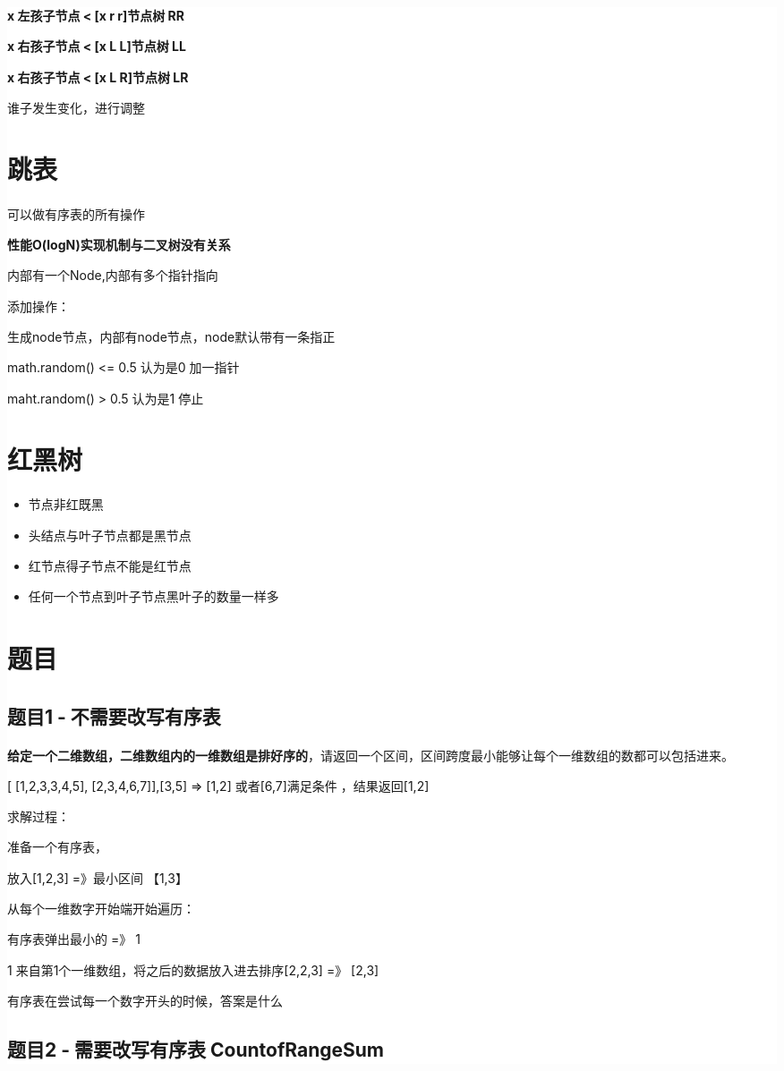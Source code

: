 **x 左孩子节点 < [x r r]节点树 RR**

**x 右孩子节点 < [x L L]节点树 LL**

**x 右孩子节点 < [x L R]节点树 LR**

谁子发生变化，进行调整

# 跳表

可以做有序表的所有操作

**性能O(logN)实现机制与二叉树没有关系**

内部有一个Node,内部有多个指针指向

添加操作：

生成node节点，内部有node节点，node默认带有一条指正

math.random() <= 0.5 认为是0 加一指针

maht.random() > 0.5 认为是1 停止

# 红黑树

- 节点非红既黑

- 头结点与叶子节点都是黑节点

- 红节点得子节点不能是红节点

- 任何一个节点到叶子节点黑叶子的数量一样多

# 题目

## 题目1 - 不需要改写有序表

**给定一个二维数组，二维数组内的一维数组是排好序的**，请返回一个区间，区间跨度最小能够让每个一维数组的数都可以包括进来。

[ [1,2,3,3,4,5], [2,3,4,6,7]],[3,5] => [1,2] 或者[6,7]满足条件 ，结果返回[1,2]

求解过程：

准备一个有序表，

放入[1,2,3] =》最小区间 【1,3】

从每个一维数字开始端开始遍历：

有序表弹出最小的 =》 1

1 来自第1个一维数组，将之后的数据放入进去排序[2,2,3] =》 [2,3]

有序表在尝试每一个数字开头的时候，答案是什么



## 题目2 - 需要改写有序表 CountofRangeSum
